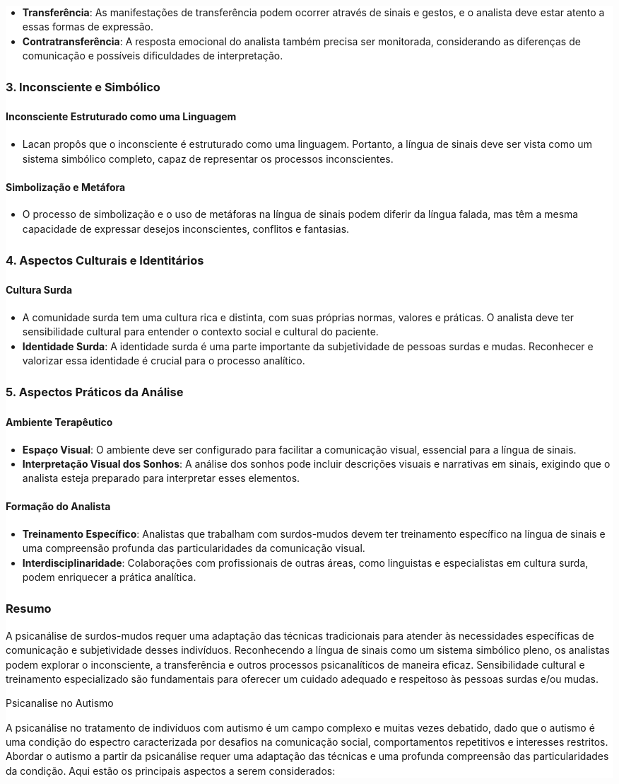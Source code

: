 - **Transferência**: As manifestações de transferência podem ocorrer através de sinais e gestos, e o analista deve estar atento a essas formas de expressão.
- **Contratransferência**: A resposta emocional do analista também precisa ser monitorada, considerando as diferenças de comunicação e possíveis dificuldades de interpretação.

### 3. Inconsciente e Simbólico

#### Inconsciente Estruturado como uma Linguagem

- Lacan propôs que o inconsciente é estruturado como uma linguagem. Portanto, a língua de sinais deve ser vista como um sistema simbólico completo, capaz de representar os processos inconscientes.

#### Simbolização e Metáfora

- O processo de simbolização e o uso de metáforas na língua de sinais podem diferir da língua falada, mas têm a mesma capacidade de expressar desejos inconscientes, conflitos e fantasias.

### 4. Aspectos Culturais e Identitários

#### Cultura Surda

- A comunidade surda tem uma cultura rica e distinta, com suas próprias normas, valores e práticas. O analista deve ter sensibilidade cultural para entender o contexto social e cultural do paciente.
- **Identidade Surda**: A identidade surda é uma parte importante da subjetividade de pessoas surdas e mudas. Reconhecer e valorizar essa identidade é crucial para o processo analítico.

### 5. Aspectos Práticos da Análise

#### Ambiente Terapêutico

- **Espaço Visual**: O ambiente deve ser configurado para facilitar a comunicação visual, essencial para a língua de sinais.
- **Interpretação Visual dos Sonhos**: A análise dos sonhos pode incluir descrições visuais e narrativas em sinais, exigindo que o analista esteja preparado para interpretar esses elementos.

#### Formação do Analista

- **Treinamento Específico**: Analistas que trabalham com surdos-mudos devem ter treinamento específico na língua de sinais e uma compreensão profunda das particularidades da comunicação visual.
- **Interdisciplinaridade**: Colaborações com profissionais de outras áreas, como linguistas e especialistas em cultura surda, podem enriquecer a prática analítica.

### Resumo

A psicanálise de surdos-mudos requer uma adaptação das técnicas tradicionais para atender às necessidades específicas de comunicação e subjetividade desses indivíduos. Reconhecendo a língua de sinais como um sistema simbólico pleno, os analistas podem explorar o inconsciente, a transferência e outros processos psicanalíticos de maneira eficaz. Sensibilidade cultural e treinamento especializado são fundamentais para oferecer um cuidado adequado e respeitoso às pessoas surdas e/ou mudas.

Psicanalise no Autismo

A psicanálise no tratamento de indivíduos com autismo é um campo complexo e muitas vezes debatido, dado que o autismo é uma condição do espectro caracterizada por desafios na comunicação social, comportamentos repetitivos e interesses restritos. Abordar o autismo a partir da psicanálise requer uma adaptação das técnicas e uma profunda compreensão das particularidades da condição. Aqui estão os principais aspectos a serem considerados:
